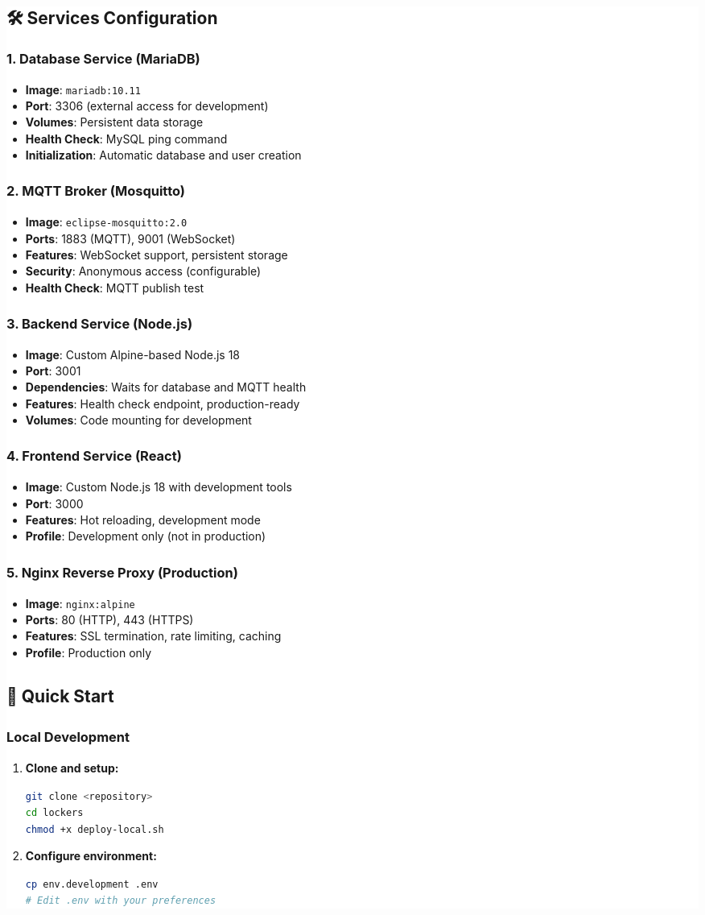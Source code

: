 ```
```

## 🛠️ Services Configuration

### **1. Database Service (MariaDB)**
- **Image**: `mariadb:10.11`
- **Port**: 3306 (external access for development)
- **Volumes**: Persistent data storage
- **Health Check**: MySQL ping command
- **Initialization**: Automatic database and user creation

### **2. MQTT Broker (Mosquitto)**
- **Image**: `eclipse-mosquitto:2.0`
- **Ports**: 1883 (MQTT), 9001 (WebSocket)
- **Features**: WebSocket support, persistent storage
- **Security**: Anonymous access (configurable)
- **Health Check**: MQTT publish test

### **3. Backend Service (Node.js)**
- **Image**: Custom Alpine-based Node.js 18
- **Port**: 3001
- **Dependencies**: Waits for database and MQTT health
- **Features**: Health check endpoint, production-ready
- **Volumes**: Code mounting for development

### **4. Frontend Service (React)**
- **Image**: Custom Node.js 18 with development tools
- **Port**: 3000
- **Features**: Hot reloading, development mode
- **Profile**: Development only (not in production)

### **5. Nginx Reverse Proxy (Production)**
- **Image**: `nginx:alpine`
- **Ports**: 80 (HTTP), 443 (HTTPS)
- **Features**: SSL termination, rate limiting, caching
- **Profile**: Production only

## 🚀 Quick Start

### **Local Development**

1. **Clone and setup:**
   ```bash
   git clone <repository>
   cd lockers
   chmod +x deploy-local.sh
   ```

2. **Configure environment:**
   ```bash
   cp env.development .env
   # Edit .env with your preferences
   ```
